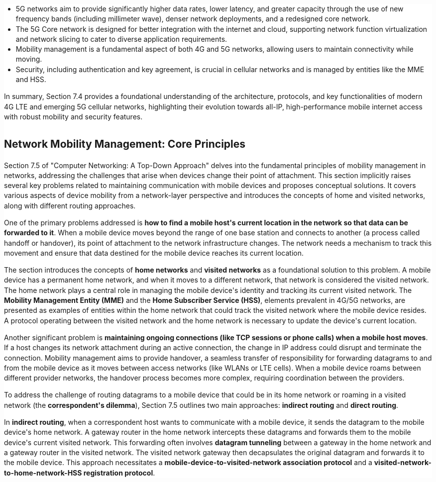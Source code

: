- 5G networks aim to provide significantly higher data rates\, lower latency\, and greater capacity through the use of new frequency bands \(including millimeter wave\)\, denser network deployments\, and a redesigned core network\.
- The 5G Core network is designed for better integration with the internet and cloud\, supporting network function virtualization and network slicing to cater to diverse application requirements\.
- Mobility management is a fundamental aspect of both 4G and 5G networks\, allowing users to maintain connectivity while moving\.
- Security\, including authentication and key agreement\, is crucial in cellular networks and is managed by entities like the MME and HSS\.

In summary\, Section 7\.4 provides a foundational understanding of the architecture\, protocols\, and key functionalities of modern 4G LTE and emerging 5G cellular networks\, highlighting their evolution towards all\-IP\, high\-performance mobile internet access with robust mobility and security features\.

## Network Mobility Management: Core Principles

Section 7\.5 of "Computer Networking: A Top\-Down Approach" delves into the fundamental principles of mobility management in networks\, addressing the challenges that arise when devices change their point of attachment\. This section implicitly raises several key problems related to maintaining communication with mobile devices and proposes conceptual solutions\. It covers various aspects of device mobility from a network\-layer perspective and introduces the concepts of home and visited networks\, along with different routing approaches\.

One of the primary problems addressed is **how to find a mobile host's current location in the network so that data can be forwarded to it**\. When a mobile device moves beyond the range of one base station and connects to another \(a process called handoff or handover\)\, its point of attachment to the network infrastructure changes\. The network needs a mechanism to track this movement and ensure that data destined for the mobile device reaches its current location\.

The section introduces the concepts of **home networks** and **visited networks** as a foundational solution to this problem\. A mobile device has a permanent home network\, and when it moves to a different network\, that network is considered the visited network\. The home network plays a central role in managing the mobile device's identity and tracking its current visited network\. The **Mobility Management Entity \(MME\)** and the **Home Subscriber Service \(HSS\)**\, elements prevalent in 4G/5G networks\, are presented as examples of entities within the home network that could track the visited network where the mobile device resides\. A protocol operating between the visited network and the home network is necessary to update the device's current location\.

Another significant problem is **maintaining ongoing connections \(like TCP sessions or phone calls\) when a mobile host moves**\. If a host changes its network attachment during an active connection\, the change in IP address could disrupt and terminate the connection\. Mobility management aims to provide handover\, a seamless transfer of responsibility for forwarding datagrams to and from the mobile device as it moves between access networks \(like WLANs or LTE cells\)\. When a mobile device roams between different provider networks\, the handover process becomes more complex\, requiring coordination between the providers\.

To address the challenge of routing datagrams to a mobile device that could be in its home network or roaming in a visited network \(the **correspondent's dilemma**\)\, Section 7\.5 outlines two main approaches: **indirect routing** and **direct routing**\.

In **indirect routing**\, when a correspondent host wants to communicate with a mobile device\, it sends the datagram to the mobile device's home network\. A gateway router in the home network intercepts these datagrams and forwards them to the mobile device's current visited network\. This forwarding often involves **datagram tunneling** between a gateway in the home network and a gateway router in the visited network\. The visited network gateway then decapsulates the original datagram and forwards it to the mobile device\. This approach necessitates a **mobile\-device\-to\-visited\-network association protocol** and a **visited\-network\-to\-home\-network\-HSS registration protocol**\.
